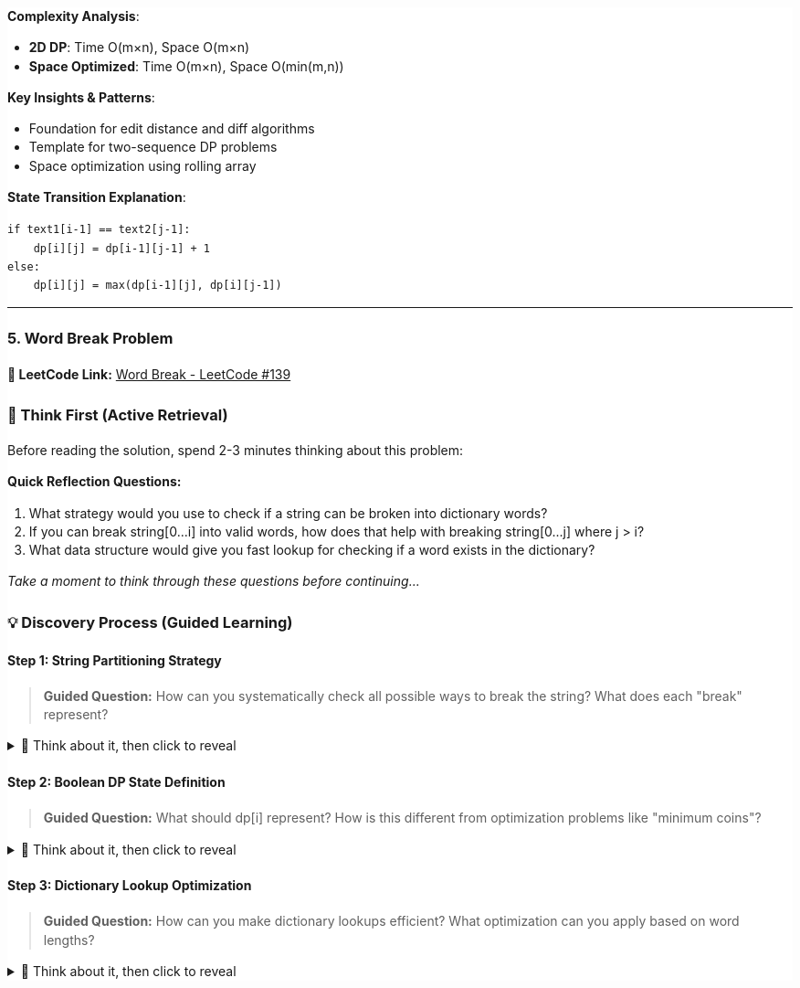 <p><strong>Complexity Analysis</strong>:</p>
<ul>
<li><strong>2D DP</strong>: Time O(m×n), Space O(m×n)</li>
<li><strong>Space Optimized</strong>: Time O(m×n), Space O(min(m,n))</li>
</ul>

**Key Insights & Patterns**:
- Foundation for edit distance and diff algorithms
- Template for two-sequence DP problems
- Space optimization using rolling array

**State Transition Explanation**:
```
if text1[i-1] == text2[j-1]:
    dp[i][j] = dp[i-1][j-1] + 1
else:
    dp[i][j] = max(dp[i-1][j], dp[i][j-1])
```

---

### 5. Word Break Problem

**🔗 LeetCode Link:** [Word Break - LeetCode #139](https://leetcode.com/problems/word-break/)

### 🤔 Think First (Active Retrieval)
Before reading the solution, spend 2-3 minutes thinking about this problem:

**Quick Reflection Questions:**
1. What strategy would you use to check if a string can be broken into dictionary words?
2. If you can break string[0...i] into valid words, how does that help with breaking string[0...j] where j > i?
3. What data structure would give you fast lookup for checking if a word exists in the dictionary?

*Take a moment to think through these questions before continuing...*

### 💡 Discovery Process (Guided Learning)

#### Step 1: String Partitioning Strategy
> **Guided Question:** How can you systematically check all possible ways to break the string? What does each "break" represent?

<details><summary>💭 Think about it, then click to reveal</summary></details>

#### Step 2: Boolean DP State Definition
> **Guided Question:** What should dp[i] represent? How is this different from optimization problems like "minimum coins"?

<details><summary>💭 Think about it, then click to reveal</summary></details>

#### Step 3: Dictionary Lookup Optimization
> **Guided Question:** How can you make dictionary lookups efficient? What optimization can you apply based on word lengths?

<details><summary>💭 Think about it, then click to reveal</summary></details>
